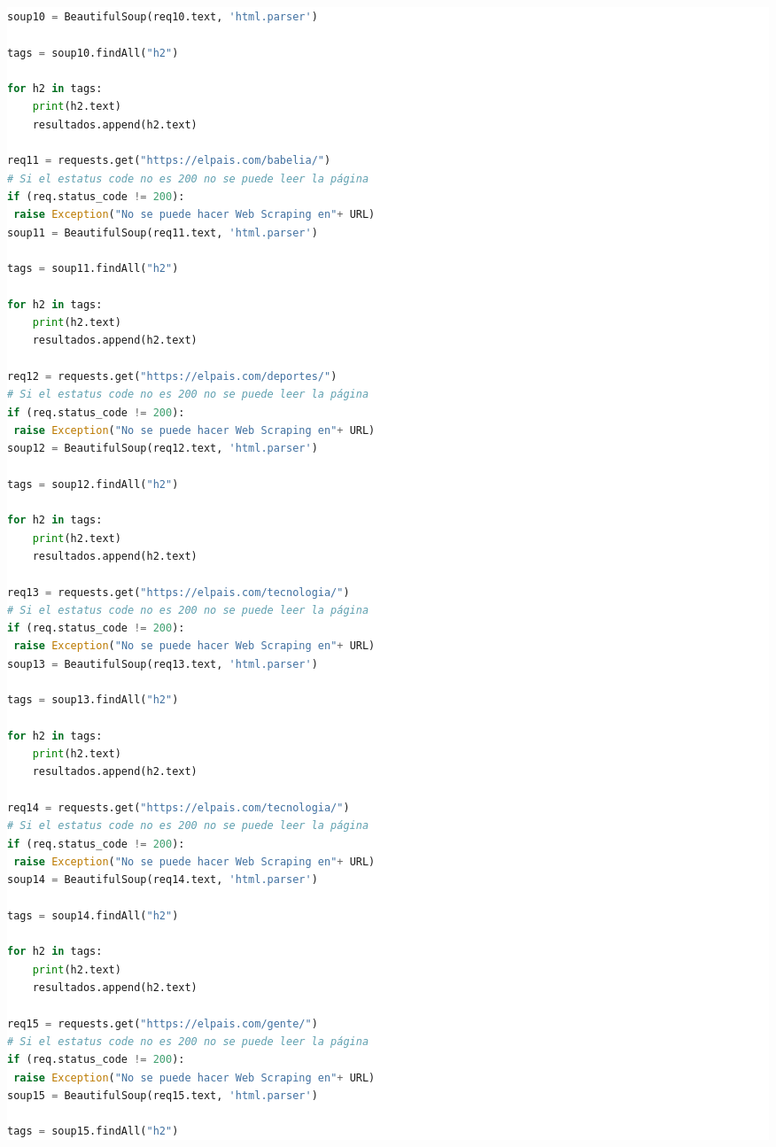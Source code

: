 ```python
soup10 = BeautifulSoup(req10.text, 'html.parser')
 
tags = soup10.findAll("h2")
 
for h2 in tags:
    print(h2.text)
    resultados.append(h2.text)
 
req11 = requests.get("https://elpais.com/babelia/")
# Si el estatus code no es 200 no se puede leer la página
if (req.status_code != 200):
 raise Exception("No se puede hacer Web Scraping en"+ URL)
soup11 = BeautifulSoup(req11.text, 'html.parser')
 
tags = soup11.findAll("h2")
 
for h2 in tags:
    print(h2.text)
    resultados.append(h2.text)
 
req12 = requests.get("https://elpais.com/deportes/")
# Si el estatus code no es 200 no se puede leer la página
if (req.status_code != 200):
 raise Exception("No se puede hacer Web Scraping en"+ URL)
soup12 = BeautifulSoup(req12.text, 'html.parser')
 
tags = soup12.findAll("h2")
 
for h2 in tags:
    print(h2.text)
    resultados.append(h2.text)
 
req13 = requests.get("https://elpais.com/tecnologia/")
# Si el estatus code no es 200 no se puede leer la página
if (req.status_code != 200):
 raise Exception("No se puede hacer Web Scraping en"+ URL)
soup13 = BeautifulSoup(req13.text, 'html.parser')
 
tags = soup13.findAll("h2")
 
for h2 in tags:
    print(h2.text)
    resultados.append(h2.text)
 
req14 = requests.get("https://elpais.com/tecnologia/")
# Si el estatus code no es 200 no se puede leer la página
if (req.status_code != 200):
 raise Exception("No se puede hacer Web Scraping en"+ URL)
soup14 = BeautifulSoup(req14.text, 'html.parser')
 
tags = soup14.findAll("h2")
 
for h2 in tags:
    print(h2.text)
    resultados.append(h2.text)
 
req15 = requests.get("https://elpais.com/gente/")
# Si el estatus code no es 200 no se puede leer la página
if (req.status_code != 200):
 raise Exception("No se puede hacer Web Scraping en"+ URL)
soup15 = BeautifulSoup(req15.text, 'html.parser')
 
tags = soup15.findAll("h2")
```
